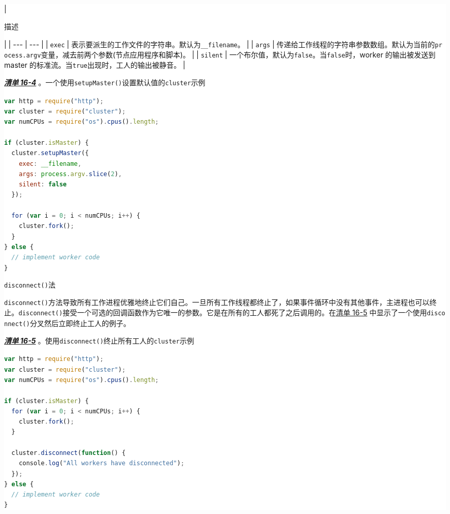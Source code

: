  | 

描述

 |
| --- | --- |
| `exec` | 表示要派生的工作文件的字符串。默认为`__filename`。 |
| `args` | 传递给工作线程的字符串参数数组。默认为当前的`process.argv`变量，减去前两个参数(节点应用程序和脚本)。 |
| `silent` | 一个布尔值，默认为`false`。当`false`时，worker 的输出被发送到 master 的标准流。当`true`出现时，工人的输出被静音。 |

***[清单 16-4](#_list4)*** 。一个使用`setupMaster()`设置默认值的`cluster`示例

```js
var http = require("http");
var cluster = require("cluster");
var numCPUs = require("os").cpus().length;

if (cluster.isMaster) {
  cluster.setupMaster({
    exec: __filename,
    args: process.argv.slice(2),
    silent: false
  });

  for (var i = 0; i < numCPUs; i++) {
    cluster.fork();
  }
} else {
  // implement worker code
}
```

`disconnect()`法

`disconnect()`方法导致所有工作进程优雅地终止它们自己。一旦所有工作线程都终止了，如果事件循环中没有其他事件，主进程也可以终止。`disconnect()`接受一个可选的回调函数作为它唯一的参数。它是在所有的工人都死了之后调用的。在[清单 16-5](#list5) 中显示了一个使用`disconnect()`分叉然后立即终止工人的例子。

***[清单 16-5](#_list5)*** 。使用`disconnect()`终止所有工人的`cluster`示例

```js
var http = require("http");
var cluster = require("cluster");
var numCPUs = require("os").cpus().length;

if (cluster.isMaster) {
  for (var i = 0; i < numCPUs; i++) {
    cluster.fork();
  }

  cluster.disconnect(function() {
    console.log("All workers have disconnected");
  });
} else {
  // implement worker code
}
```
